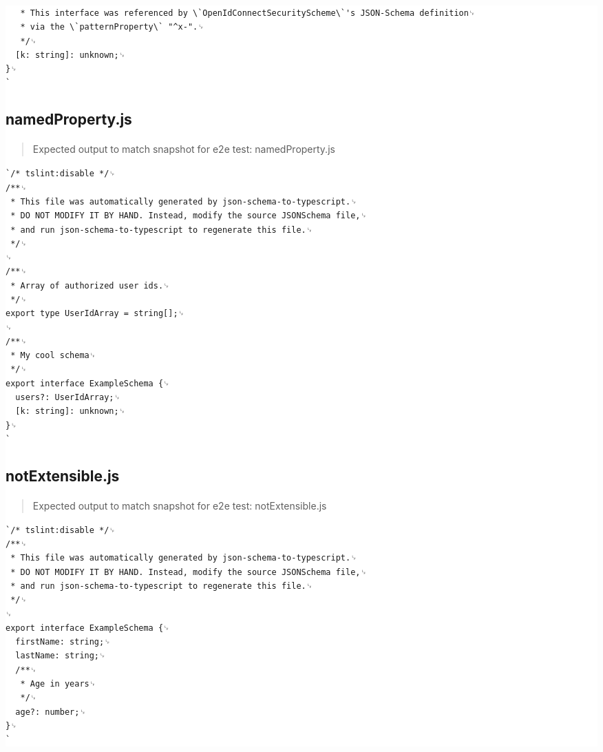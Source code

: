       * This interface was referenced by \`OpenIdConnectSecurityScheme\`'s JSON-Schema definition␊
       * via the \`patternProperty\` "^x-".␊
       */␊
      [k: string]: unknown;␊
    }␊
    `

## namedProperty.js

> Expected output to match snapshot for e2e test: namedProperty.js

    `/* tslint:disable */␊
    /**␊
     * This file was automatically generated by json-schema-to-typescript.␊
     * DO NOT MODIFY IT BY HAND. Instead, modify the source JSONSchema file,␊
     * and run json-schema-to-typescript to regenerate this file.␊
     */␊
    ␊
    /**␊
     * Array of authorized user ids.␊
     */␊
    export type UserIdArray = string[];␊
    ␊
    /**␊
     * My cool schema␊
     */␊
    export interface ExampleSchema {␊
      users?: UserIdArray;␊
      [k: string]: unknown;␊
    }␊
    `

## notExtensible.js

> Expected output to match snapshot for e2e test: notExtensible.js

    `/* tslint:disable */␊
    /**␊
     * This file was automatically generated by json-schema-to-typescript.␊
     * DO NOT MODIFY IT BY HAND. Instead, modify the source JSONSchema file,␊
     * and run json-schema-to-typescript to regenerate this file.␊
     */␊
    ␊
    export interface ExampleSchema {␊
      firstName: string;␊
      lastName: string;␊
      /**␊
       * Age in years␊
       */␊
      age?: number;␊
    }␊
    `
